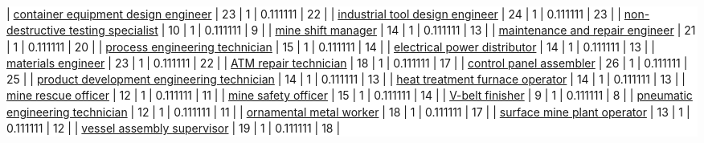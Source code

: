 | [container equipment design engineer](container_equipment_design_engineer.md)                                                                                         |                          23 |                                   1 |                                0.111111 |                              22 |
| [industrial tool design engineer](industrial_tool_design_engineer.md)                                                                                                 |                          24 |                                   1 |                                0.111111 |                              23 |
| [non-destructive testing specialist](non-destructive_testing_specialist.md)                                                                                           |                          10 |                                   1 |                                0.111111 |                               9 |
| [mine shift manager](mine_shift_manager.md)                                                                                                                           |                          14 |                                   1 |                                0.111111 |                              13 |
| [maintenance and repair engineer](maintenance_and_repair_engineer.md)                                                                                                 |                          21 |                                   1 |                                0.111111 |                              20 |
| [process engineering technician](process_engineering_technician.md)                                                                                                   |                          15 |                                   1 |                                0.111111 |                              14 |
| [electrical power distributor](electrical_power_distributor.md)                                                                                                       |                          14 |                                   1 |                                0.111111 |                              13 |
| [materials engineer](materials_engineer.md)                                                                                                                           |                          23 |                                   1 |                                0.111111 |                              22 |
| [ATM repair technician](ATM_repair_technician.md)                                                                                                                     |                          18 |                                   1 |                                0.111111 |                              17 |
| [control panel assembler](control_panel_assembler.md)                                                                                                                 |                          26 |                                   1 |                                0.111111 |                              25 |
| [product development engineering technician](product_development_engineering_technician.md)                                                                           |                          14 |                                   1 |                                0.111111 |                              13 |
| [heat treatment furnace operator](heat_treatment_furnace_operator.md)                                                                                                 |                          14 |                                   1 |                                0.111111 |                              13 |
| [mine rescue officer](mine_rescue_officer.md)                                                                                                                         |                          12 |                                   1 |                                0.111111 |                              11 |
| [mine safety officer](mine_safety_officer.md)                                                                                                                         |                          15 |                                   1 |                                0.111111 |                              14 |
| [V-belt finisher](V-belt_finisher.md)                                                                                                                                 |                           9 |                                   1 |                                0.111111 |                               8 |
| [pneumatic engineering technician](pneumatic_engineering_technician.md)                                                                                               |                          12 |                                   1 |                                0.111111 |                              11 |
| [ornamental metal worker](ornamental_metal_worker.md)                                                                                                                 |                          18 |                                   1 |                                0.111111 |                              17 |
| [surface mine plant operator](surface_mine_plant_operator.md)                                                                                                         |                          13 |                                   1 |                                0.111111 |                              12 |
| [vessel assembly supervisor](vessel_assembly_supervisor.md)                                                                                                           |                          19 |                                   1 |                                0.111111 |                              18 |